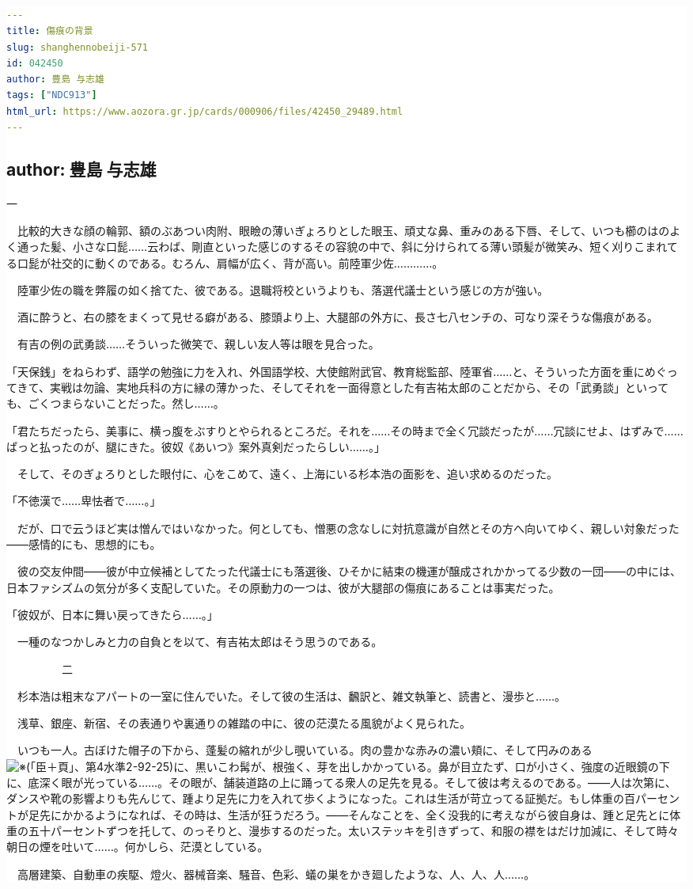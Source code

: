 ```yaml
---
title: 傷痕の背景
slug: shanghennobeiji-571
id: 042450
author: 豊島 与志雄
tags: ["NDC913"]
html_url: https://www.aozora.gr.jp/cards/000906/files/42450_29489.html
---
```


## author: 豊島 与志雄

一



　比較的大きな顔の輪郭、額のぶあつい肉附、眼瞼の薄いぎょろりとした眼玉、頑丈な鼻、重みのある下唇、そして、いつも櫛のはのよく通った髪、小さな口髭……云わば、剛直といった感じのするその容貌の中で、斜に分けられてる薄い頭髪が微笑み、短く刈りこまれてる口髭が社交的に動くのである。むろん、肩幅が広く、背が高い。前陸軍少佐…………。

　陸軍少佐の職を弊履の如く捨てた、彼である。退職将校というよりも、落選代議士という感じの方が強い。

　酒に酔うと、右の膝をまくって見せる癖がある、膝頭より上、大腿部の外方に、長さ七八センチの、可なり深そうな傷痕がある。

　有吉の例の武勇談……そういった微笑で、親しい友人等は眼を見合った。

「天保銭」をねらわず、語学の勉強に力を入れ、外国語学校、大使館附武官、教育総監部、陸軍省……と、そういった方面を重にめぐってきて、実戦は勿論、実地兵科の方に縁の薄かった、そしてそれを一面得意とした有吉祐太郎のことだから、その「武勇談」といっても、ごくつまらないことだった。然し……。

「君たちだったら、美事に、横っ腹をぶすりとやられるところだ。それを……その時まで全く冗談だったが……冗談にせよ、はずみで……ぱっと払ったのが、腿にきた。彼奴《あいつ》案外真剣だったらしい……。」

　そして、そのぎょろりとした眼付に、心をこめて、遠く、上海にいる杉本浩の面影を、追い求めるのだった。

「不徳漢で……卑怯者で……。」

　だが、口で云うほど実は憎んではいなかった。何としても、憎悪の念なしに対抗意識が自然とその方へ向いてゆく、親しい対象だった――感情的にも、思想的にも。

　彼の交友仲間――彼が中立候補としてたった代議士にも落選後、ひそかに結束の機運が醸成されかかってる少数の一団――の中には、日本ファシズムの気分が多く支配していた。その原動力の一つは、彼が大腿部の傷痕にあることは事実だった。

「彼奴が、日本に舞い戻ってきたら……。」

　一種のなつかしみと力の自負とを以て、有吉祐太郎はそう思うのである。



　　　　　二



　杉本浩は粗末なアパートの一室に住んでいた。そして彼の生活は、飜訳と、雑文執筆と、読書と、漫歩と……。

　浅草、銀座、新宿、その表通りや裏通りの雑踏の中に、彼の茫漠たる風貌がよく見られた。

　いつも一人。古ぼけた帽子の下から、蓬髪の縮れが少し覗いている。肉の豊かな赤みの濃い頬に、そして円みのある![※(「臣＋頁」、第4水準2-92-25)](https://www.aozora.gr.jp/cards/000906/files/../../../gaiji/2-92/2-92-25.png)に、黒いこわ髯が、根強く、芽を出しかかっている。鼻が目立たず、口が小さく、強度の近眼鏡の下に、底深く眼が光っている……。その眼が、舗装道路の上に踊ってる衆人の足先を見る。そして彼は考えるのである。――人は次第に、ダンスや靴の影響よりも先んじて、踵より足先に力を入れて歩くようになった。これは生活が苛立ってる証拠だ。もし体重の百パーセントが足先にかかるようになれば、その時は、生活が狂うだろう。――そんなことを、全く没我的に考えながら彼自身は、踵と足先とに体重の五十パーセントずつを托して、のっそりと、漫歩するのだった。太いステッキを引きずって、和服の襟をはだけ加減に、そして時々朝日の煙を吐いて……。何かしら、茫漠としている。

　高層建築、自動車の疾駆、燈火、器械音楽、騒音、色彩、蟻の巣をかき廻したような、人、人、人……。
